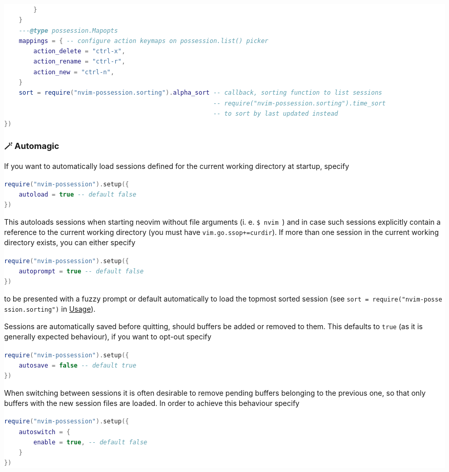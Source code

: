 ```lua
        }
    }
    ---@type possession.Mapopts
    mappings = { -- configure action keymaps on possession.list() picker
        action_delete = "ctrl-x",
        action_rename = "ctrl-r",
        action_new = "ctrl-n",
    }
    sort = require("nvim-possession.sorting").alpha_sort -- callback, sorting function to list sessions
                                                         -- require("nvim-possession.sorting").time_sort
                                                         -- to sort by last updated instead
})
```

### 🪄 Automagic

If you want to automatically load sessions defined for the current working directory at startup, specify

```lua
require("nvim-possession").setup({
    autoload = true -- default false
})
```

This autoloads sessions when starting neovim without file arguments (i. e. `$ nvim `) and in case such sessions explicitly contain a reference to the current working directory (you must have `vim.go.ssop+=curdir`). If more than one session in the current working directory exists, you can either specify

```lua
require("nvim-possession").setup({
    autoprompt = true -- default false
})
```

to be presented with a fuzzy prompt or default automatically to load the topmost sorted session (see `sort = require("nvim-possession.sorting")` in [Usage](#-usage-and-advanced-configuration)).

Sessions are automatically saved before quitting, should buffers be added or removed to them. This defaults to `true` (as it is generally expected behaviour), if you want to opt-out specify

```lua
require("nvim-possession").setup({
    autosave = false -- default true
})
```

When switching between sessions it is often desirable to remove pending buffers belonging to the previous one, so that only buffers with the new session files are loaded. In order to achieve this behaviour specify

```lua
require("nvim-possession").setup({
    autoswitch = {
        enable = true, -- default false
    }
})
```
